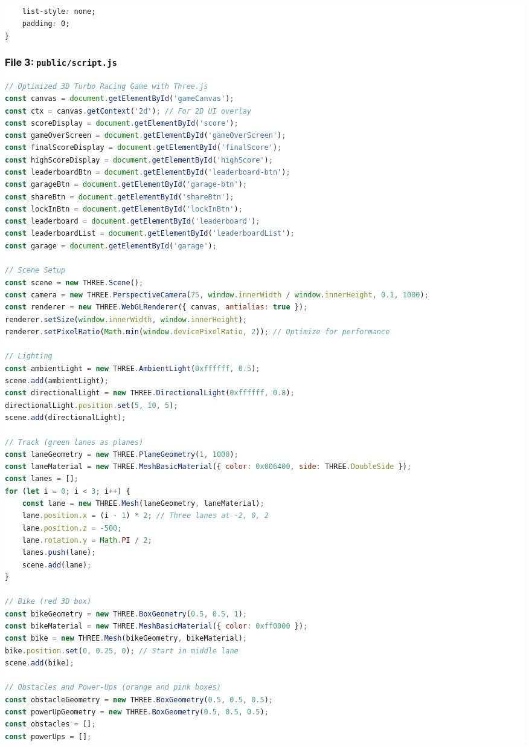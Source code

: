 ```css
    list-style: none;
    padding: 0;
}
```

### File 3: `public/script.js`

```javascript
// Optimized 3D Turbo Racing Game with Three.js
const canvas = document.getElementById('gameCanvas');
const ctx = canvas.getContext('2d'); // For 2D UI overlay
const scoreDisplay = document.getElementById('score');
const gameOverScreen = document.getElementById('gameOverScreen');
const finalScoreDisplay = document.getElementById('finalScore');
const highScoreDisplay = document.getElementById('highScore');
const leaderboardBtn = document.getElementById('leaderboard-btn');
const garageBtn = document.getElementById('garage-btn');
const shareBtn = document.getElementById('shareBtn');
const lockInBtn = document.getElementById('lockInBtn');
const leaderboard = document.getElementById('leaderboard');
const leaderboardList = document.getElementById('leaderboardList');
const garage = document.getElementById('garage');

// Scene Setup
const scene = new THREE.Scene();
const camera = new THREE.PerspectiveCamera(75, window.innerWidth / window.innerHeight, 0.1, 1000);
const renderer = new THREE.WebGLRenderer({ canvas, antialias: true });
renderer.setSize(window.innerWidth, window.innerHeight);
renderer.setPixelRatio(Math.min(window.devicePixelRatio, 2)); // Optimize for performance

// Lighting
const ambientLight = new THREE.AmbientLight(0xffffff, 0.5);
scene.add(ambientLight);
const directionalLight = new THREE.DirectionalLight(0xffffff, 0.8);
directionalLight.position.set(5, 10, 5);
scene.add(directionalLight);

// Track (green lanes as planes)
const laneGeometry = new THREE.PlaneGeometry(1, 1000);
const laneMaterial = new THREE.MeshBasicMaterial({ color: 0x006400, side: THREE.DoubleSide });
const lanes = [];
for (let i = 0; i < 3; i++) {
    const lane = new THREE.Mesh(laneGeometry, laneMaterial);
    lane.position.x = (i - 1) * 2; // Three lanes at -2, 0, 2
    lane.position.z = -500;
    lane.rotation.y = Math.PI / 2;
    lanes.push(lane);
    scene.add(lane);
}

// Bike (red 3D box)
const bikeGeometry = new THREE.BoxGeometry(0.5, 0.5, 1);
const bikeMaterial = new THREE.MeshBasicMaterial({ color: 0xff0000 });
const bike = new THREE.Mesh(bikeGeometry, bikeMaterial);
bike.position.set(0, 0.25, 0); // Start in middle lane
scene.add(bike);

// Obstacles and Power-Ups (orange and pink boxes)
const obstacleGeometry = new THREE.BoxGeometry(0.5, 0.5, 0.5);
const powerUpGeometry = new THREE.BoxGeometry(0.5, 0.5, 0.5);
const obstacles = [];
const powerUps = [];

```